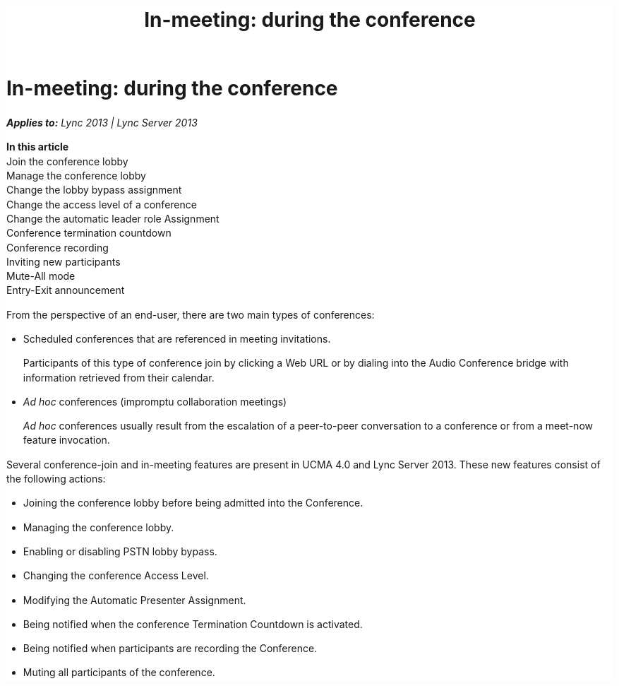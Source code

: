 ﻿---
title: 'In-meeting: during the conference'
TOCTitle: 'In-meeting: during the conference'
ms:assetid: 73aa07e8-0188-4b32-bc08-e28d028a5f59
ms:mtpsurl: https://msdn.microsoft.com/en-us/library/Dn465925(v=office.15)
ms:contentKeyID: 57102419
ms.date: 07/25/2014
mtps_version: v=office.15
---

# In-meeting: during the conference


_**Applies to:** Lync 2013 | Lync Server 2013_

**In this article**  
Join the conference lobby  
Manage the conference lobby  
Change the lobby bypass assignment  
Change the access level of a conference  
Change the automatic leader role Assignment  
Conference termination countdown  
Conference recording  
Inviting new participants  
Mute-All mode  
Entry-Exit announcement  

From the perspective of an end-user, there are two main types of conferences:

  - Scheduled conferences that are referenced in meeting invitations.
    
    Participants of this type of conference join by clicking a Web URL or by dialing into the Audio Conference bridge with information retrieved from their calendar.

  - *Ad hoc* conferences (impromptu collaboration meetings)
    
    *Ad hoc* conferences usually result from the escalation of a peer-to-peer conversation to a conference or from a meet-now feature invocation.

Several conference-join and in-meeting features are present in UCMA 4.0 and Lync Server 2013. These new features consist of the following actions:

  - Joining the conference lobby before being admitted into the Conference.

  - Managing the conference lobby.

  - Enabling or disabling PSTN lobby bypass.

  - Changing the conference Access Level.

  - Modifying the Automatic Presenter Assignment.

  - Being notified when the conference Termination Countdown is activated.

  - Being notified when participants are recording the Conference.

  - Muting all participants of the conference.

